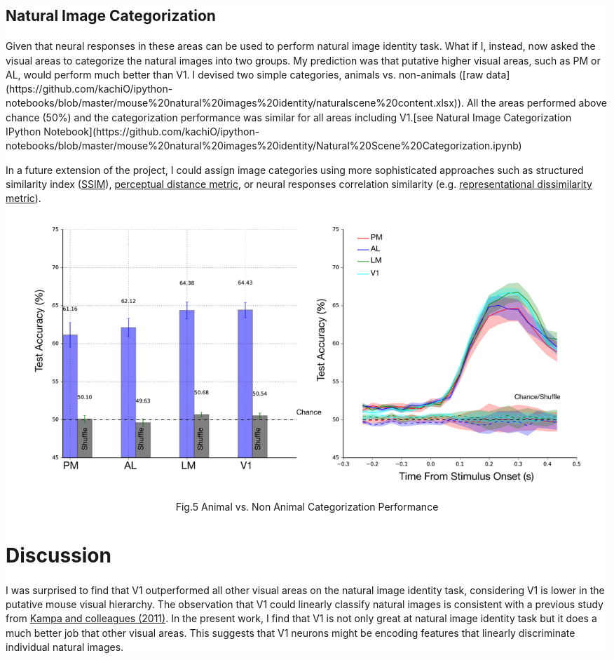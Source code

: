 <h2>Natural Image Categorization</h2>
Given that neural responses in these areas can be used to perform natural image identity task. What if I, instead, now asked the visual areas to categorize the natural images into two groups. My prediction was that putative higher visual areas, such as PM or AL, would perform much better than V1. I devised two simple categories, animals vs. non-animals ([raw data](https://github.com/kachiO/ipython-notebooks/blob/master/mouse%20natural%20images%20identity/naturalscene%20content.xlsx)). All the areas performed above chance (50%) and the categorization performance was similar for all areas including V1.[see Natural Image Categorization IPython Notebook](https://github.com/kachiO/ipython-notebooks/blob/master/mouse%20natural%20images%20identity/Natural%20Scene%20Categorization.ipynb)

In a future extension of the project, I could assign image categories using more sophisticated approaches such as structured similarity index ([SSIM](https://en.wikipedia.org/wiki/Structural_similarity)), [perceptual distance metric](https://www.ncbi.nlm.nih.gov/pmc/articles/PMC3586997/), or neural responses correlation similarity (e.g. [representational dissimilarity metric](https://www.ncbi.nlm.nih.gov/pmc/articles/PMC2605405/)).

<center>
<figure>
    <img src="/assets/blog/natural_image_identity/binary_categorization_accuracy.png" height="400" title="Animal vs Non-animal  Categorization Performance"> <figcaption>Fig.5 Animal vs. Non Animal Categorization Performance</figcaption>
 </figure>
 </center>

<h1>Discussion</h1>

I was surprised to find that V1 outperformed all other visual areas on the natural image identity task, considering V1 is lower in the putative mouse visual hierarchy. The observation that V1 could linearly classify natural images is consistent with a previous study from [Kampa and colleagues (2011)](http://journal.frontiersin.org/article/10.3389/fncir.2011.00018/full). In the present work, I find that V1 is not only great at natural image identity task but it does a much better job that other visual areas. This suggests that V1 neurons might be encoding features that linearly discriminate individual natural images. 
